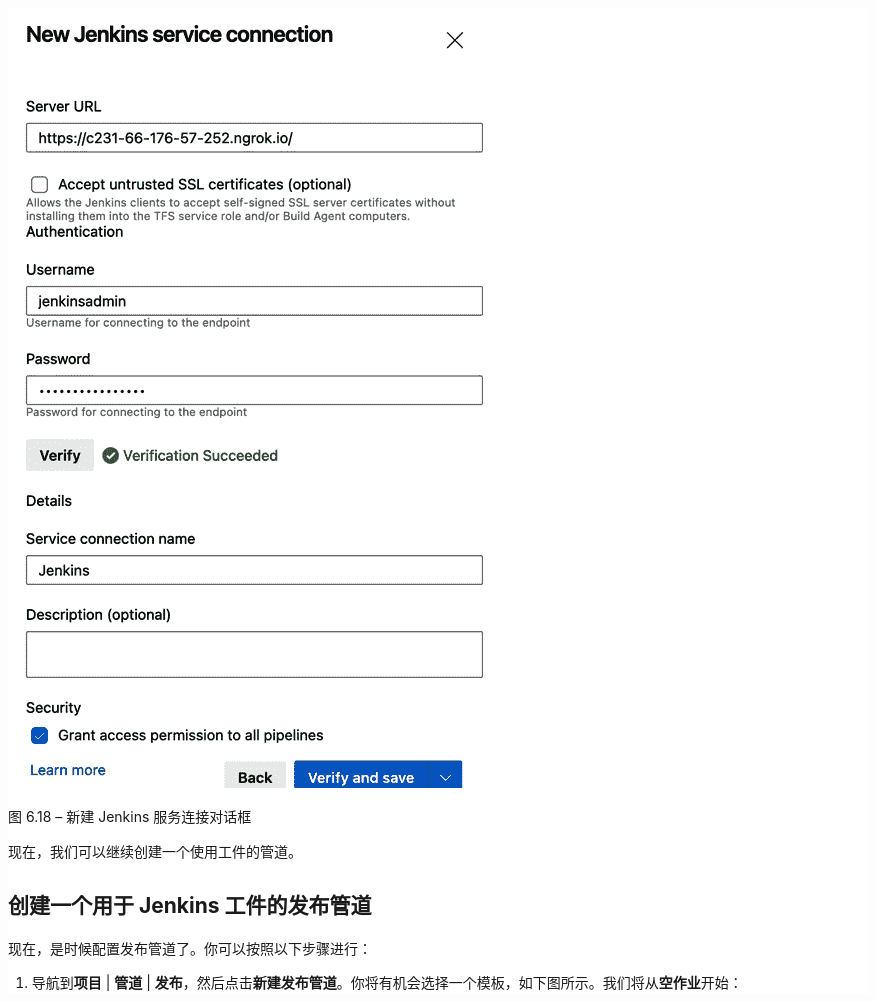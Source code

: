 ![图 6.18 – 新建 Jenkins 服务连接对话框](img/B18875_06_18.jpg)

图 6.18 – 新建 Jenkins 服务连接对话框

现在，我们可以继续创建一个使用工件的管道。

## 创建一个用于 Jenkins 工件的发布管道

现在，是时候配置发布管道了。你可以按照以下步骤进行：

1.  导航到**项目** | **管道** | **发布**，然后点击**新建发布管道**。你将有机会选择一个模板，如下图所示。我们将从**空作业**开始：
